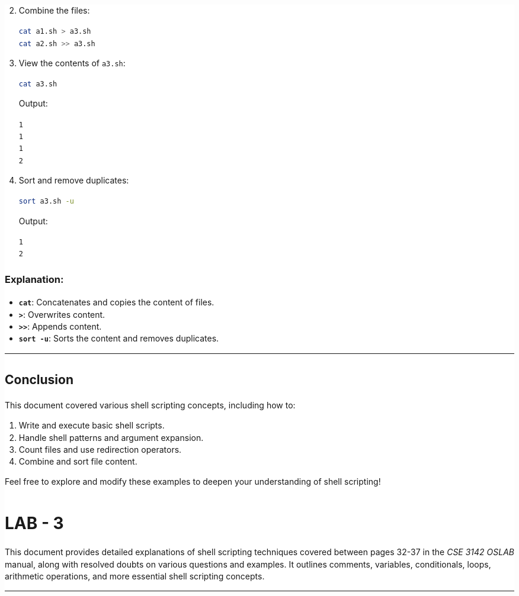 2. Combine the files:
   ```bash
   cat a1.sh > a3.sh
   cat a2.sh >> a3.sh
   ```

3. View the contents of `a3.sh`:
   ```bash
   cat a3.sh
   ```
   Output:
   ```
   1
   1
   1
   2
   ```

4. Sort and remove duplicates:
   ```bash
   sort a3.sh -u
   ```
   Output:
   ```
   1
   2
   ```

### **Explanation:**
- **`cat`**: Concatenates and copies the content of files.
- **`>`**: Overwrites content.
- **`>>`**: Appends content.
- **`sort -u`**: Sorts the content and removes duplicates.

---

## Conclusion
This document covered various shell scripting concepts, including how to:
1. Write and execute basic shell scripts.
2. Handle shell patterns and argument expansion.
3. Count files and use redirection operators.
4. Combine and sort file content.

Feel free to explore and modify these examples to deepen your understanding of shell scripting!


# LAB - 3

This document provides detailed explanations of shell scripting techniques covered between pages 32-37 in the *CSE 3142 OSLAB* manual, along with resolved doubts on various questions and examples. It outlines comments, variables, conditionals, loops, arithmetic operations, and more essential shell scripting concepts. 

---
